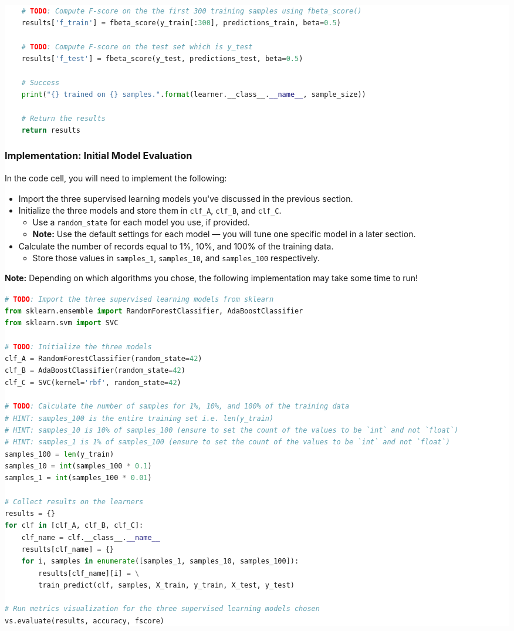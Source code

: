 ```python
    # TODO: Compute F-score on the the first 300 training samples using fbeta_score()
    results['f_train'] = fbeta_score(y_train[:300], predictions_train, beta=0.5)
        
    # TODO: Compute F-score on the test set which is y_test
    results['f_test'] = fbeta_score(y_test, predictions_test, beta=0.5)
       
    # Success
    print("{} trained on {} samples.".format(learner.__class__.__name__, sample_size))
        
    # Return the results
    return results
```

### Implementation: Initial Model Evaluation
In the code cell, you will need to implement the following:
- Import the three supervised learning models you've discussed in the previous section.
- Initialize the three models and store them in `clf_A`, `clf_B`, and `clf_C`.
  - Use a `random_state` for each model you use, if provided.
  - **Note:** Use the default settings for each model — you will tune one specific model in a later section.
- Calculate the number of records equal to 1%, 10%, and 100% of the training data.
  - Store those values in `samples_1`, `samples_10`, and `samples_100` respectively.

**Note:** Depending on which algorithms you chose, the following implementation may take some time to run!


```python
# TODO: Import the three supervised learning models from sklearn
from sklearn.ensemble import RandomForestClassifier, AdaBoostClassifier
from sklearn.svm import SVC

# TODO: Initialize the three models
clf_A = RandomForestClassifier(random_state=42)
clf_B = AdaBoostClassifier(random_state=42)
clf_C = SVC(kernel='rbf', random_state=42)

# TODO: Calculate the number of samples for 1%, 10%, and 100% of the training data
# HINT: samples_100 is the entire training set i.e. len(y_train)
# HINT: samples_10 is 10% of samples_100 (ensure to set the count of the values to be `int` and not `float`)
# HINT: samples_1 is 1% of samples_100 (ensure to set the count of the values to be `int` and not `float`)
samples_100 = len(y_train)
samples_10 = int(samples_100 * 0.1)
samples_1 = int(samples_100 * 0.01)

# Collect results on the learners
results = {}
for clf in [clf_A, clf_B, clf_C]:
    clf_name = clf.__class__.__name__
    results[clf_name] = {}
    for i, samples in enumerate([samples_1, samples_10, samples_100]):
        results[clf_name][i] = \
        train_predict(clf, samples, X_train, y_train, X_test, y_test)

# Run metrics visualization for the three supervised learning models chosen
vs.evaluate(results, accuracy, fscore)
```
